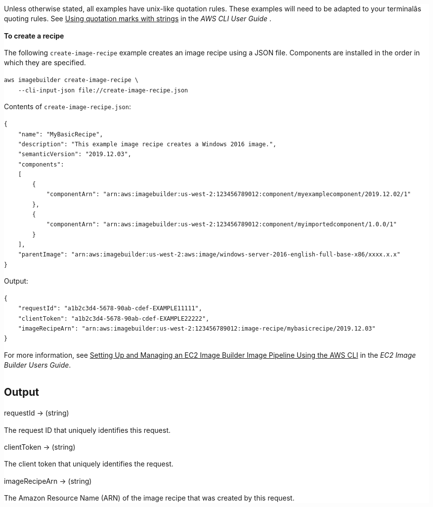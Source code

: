 Unless otherwise stated, all examples have unix-like quotation rules. These examples will need to be adapted to your terminalâs quoting rules. See [Using quotation marks with strings](https://docs.aws.amazon.com/cli/latest/userguide/cli-usage-parameters-quoting-strings.html) in the *AWS CLI User Guide* .

**To create a recipe**

The following `create-image-recipe` example creates an image recipe using a JSON file. Components are installed in the order in which they are specified.

```
aws imagebuilder create-image-recipe \
    --cli-input-json file://create-image-recipe.json
```

Contents of `create-image-recipe.json`:

```
{
    "name": "MyBasicRecipe",
    "description": "This example image recipe creates a Windows 2016 image.",
    "semanticVersion": "2019.12.03",
    "components":
    [
        {
            "componentArn": "arn:aws:imagebuilder:us-west-2:123456789012:component/myexamplecomponent/2019.12.02/1"
        },
        {
            "componentArn": "arn:aws:imagebuilder:us-west-2:123456789012:component/myimportedcomponent/1.0.0/1"
        }
    ],
    "parentImage": "arn:aws:imagebuilder:us-west-2:aws:image/windows-server-2016-english-full-base-x86/xxxx.x.x"
}
```

Output:

```
{
    "requestId": "a1b2c3d4-5678-90ab-cdef-EXAMPLE11111",
    "clientToken": "a1b2c3d4-5678-90ab-cdef-EXAMPLE22222",
    "imageRecipeArn": "arn:aws:imagebuilder:us-west-2:123456789012:image-recipe/mybasicrecipe/2019.12.03"
}
```

For more information, see [Setting Up and Managing an EC2 Image Builder Image Pipeline Using the AWS CLI](https://docs.aws.amazon.com/imagebuilder/latest/userguide/managing-image-builder-cli.html) in the *EC2 Image Builder Users Guide*.

## Output

requestId -> (string)

The request ID that uniquely identifies this request.

clientToken -> (string)

The client token that uniquely identifies the request.

imageRecipeArn -> (string)

The Amazon Resource Name (ARN) of the image recipe that was created by this request.